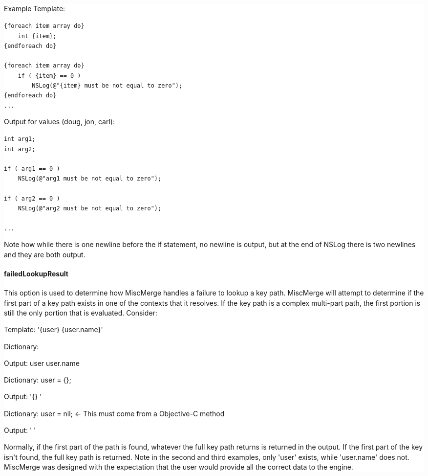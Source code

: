 Example Template:

	{foreach item array do}
		int {item};
	{endforeach do}

	{foreach item array do}
		if ( {item} == 0 )
			NSLog(@"{item} must be not equal to zero");
	{endforeach do}
	...

Output for values (doug, jon, carl):

	int arg1;
	int arg2;

	if ( arg1 == 0 )
		NSLog(@"arg1 must be not equal to zero");

	if ( arg2 == 0 )
		NSLog(@"arg2 must be not equal to zero");

	...

Note how while there is one newline before the if statement, no newline is output, but at the end of NSLog there is two newlines and they are both output.



#### failedLookupResult

This option is used to determine how MiscMerge handles a failure to lookup a key path.  MiscMerge will attempt to determine if the first part of a key path exists in one of the contexts that it resolves.  If the key path is a complex multi-part path, the first portion is still the only portion that is evaluated. Consider:

Template:
	'{user} {user.name}'

Dictionary:
	<empty>

Output:
	user user.name

Dictionary:
	user = {};

Output:
	'{} '

Dictionary:
	user = nil; <- This must come from a Objective-C method

Output:
	' '

Normally, if the first part of the path is found, whatever the full key path returns is returned in the output. If the first part of the key isn't found, the full key path is returned.  Note in the second and third examples, only 'user' exists, while 'user.name' does not.  MiscMerge was designed with the expectation that the user would provide all the correct data to the engine.
